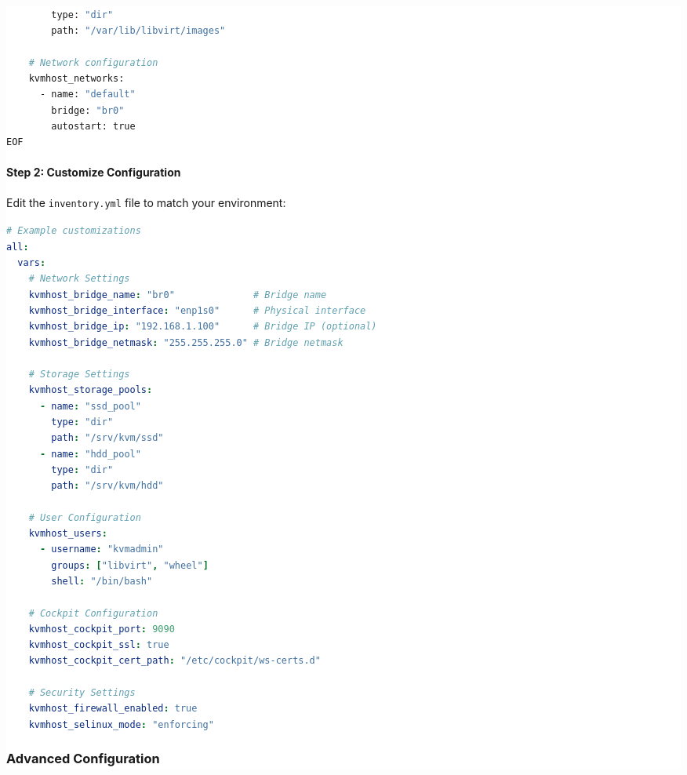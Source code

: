 ```bash
        type: "dir"
        path: "/var/lib/libvirt/images"
        
    # Network configuration
    kvmhost_networks:
      - name: "default"
        bridge: "br0"
        autostart: true
EOF
```

#### Step 2: Customize Configuration

Edit the `inventory.yml` file to match your environment:

```yaml
# Example customizations
all:
  vars:
    # Network Settings
    kvmhost_bridge_name: "br0"              # Bridge name
    kvmhost_bridge_interface: "enp1s0"      # Physical interface
    kvmhost_bridge_ip: "192.168.1.100"      # Bridge IP (optional)
    kvmhost_bridge_netmask: "255.255.255.0" # Bridge netmask
    
    # Storage Settings
    kvmhost_storage_pools:
      - name: "ssd_pool"
        type: "dir"
        path: "/srv/kvm/ssd"
      - name: "hdd_pool"
        type: "dir"
        path: "/srv/kvm/hdd"
        
    # User Configuration
    kvmhost_users:
      - username: "kvmadmin"
        groups: ["libvirt", "wheel"]
        shell: "/bin/bash"
        
    # Cockpit Configuration
    kvmhost_cockpit_port: 9090
    kvmhost_cockpit_ssl: true
    kvmhost_cockpit_cert_path: "/etc/cockpit/ws-certs.d"
    
    # Security Settings
    kvmhost_firewall_enabled: true
    kvmhost_selinux_mode: "enforcing"
```

### Advanced Configuration
